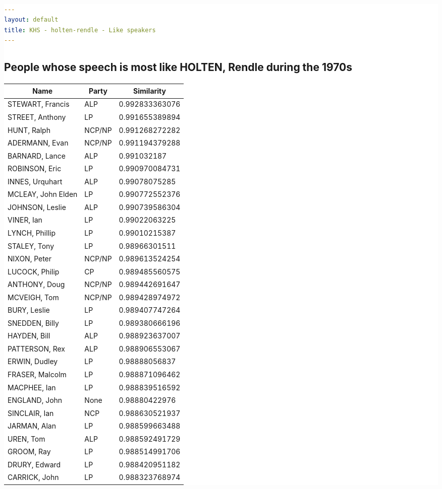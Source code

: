 ```yaml
---
layout: default
title: KHS - holten-rendle - Like speakers
---
```

## People whose speech is most like HOLTEN, Rendle during the 1970s

| Name | Party | Similarity|
|--------------|----------------|----------------|
|STEWART, Francis|ALP|0.992833363076|
|STREET, Anthony|LP|0.991655389894|
|HUNT, Ralph|NCP/NP|0.991268272282|
|ADERMANN, Evan|NCP/NP|0.991194379288|
|BARNARD, Lance|ALP|0.991032187|
|ROBINSON, Eric|LP|0.990970084731|
|INNES, Urquhart|ALP|0.99078075285|
|MCLEAY, John Elden|LP|0.990772552376|
|JOHNSON, Leslie|ALP|0.990739586304|
|VINER, Ian|LP|0.99022063225|
|LYNCH, Phillip|LP|0.99010215387|
|STALEY, Tony|LP|0.98966301511|
|NIXON, Peter|NCP/NP|0.989613524254|
|LUCOCK, Philip|CP|0.989485560575|
|ANTHONY, Doug|NCP/NP|0.989442691647|
|MCVEIGH, Tom|NCP/NP|0.989428974972|
|BURY, Leslie|LP|0.989407747264|
|SNEDDEN, Billy|LP|0.989380666196|
|HAYDEN, Bill|ALP|0.988923637007|
|PATTERSON, Rex|ALP|0.988906553067|
|ERWIN, Dudley|LP|0.98888056837|
|FRASER, Malcolm|LP|0.988871096462|
|MACPHEE, Ian|LP|0.988839516592|
|ENGLAND, John|None|0.98880422976|
|SINCLAIR, Ian|NCP|0.988630521937|
|JARMAN, Alan|LP|0.988599663488|
|UREN, Tom|ALP|0.988592491729|
|GROOM, Ray|LP|0.988514991706|
|DRURY, Edward|LP|0.988420951182|
|CARRICK, John|LP|0.988323768974|